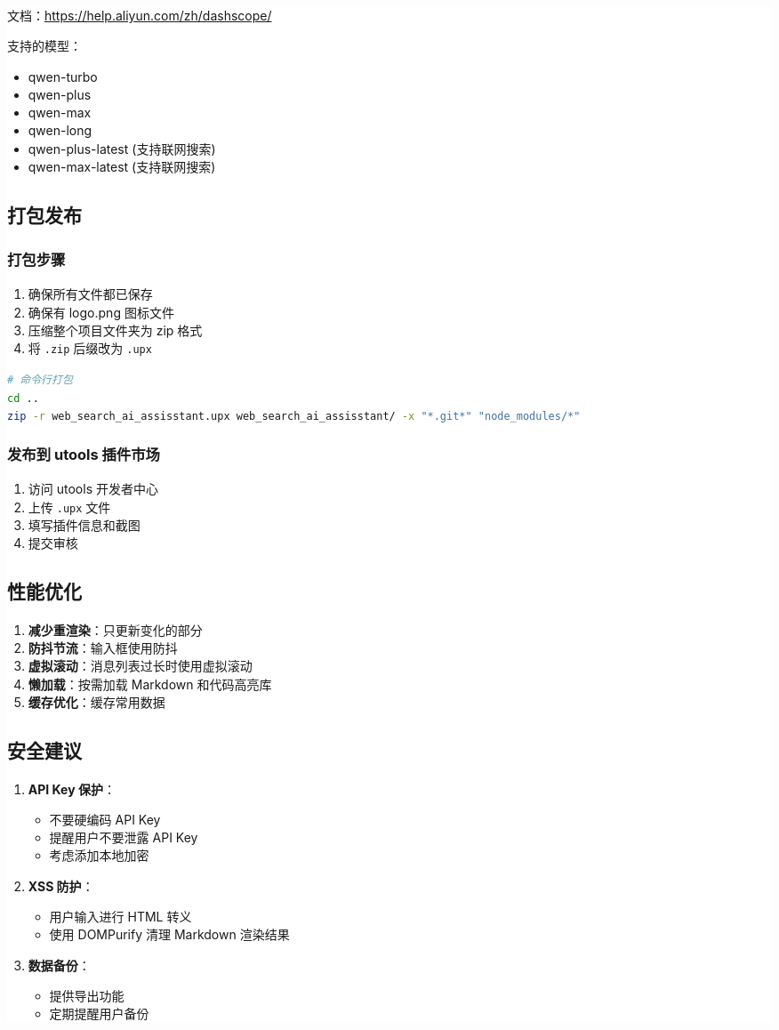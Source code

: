 文档：https://help.aliyun.com/zh/dashscope/

支持的模型：
- qwen-turbo
- qwen-plus
- qwen-max
- qwen-long
- qwen-plus-latest (支持联网搜索)
- qwen-max-latest (支持联网搜索)

## 打包发布

### 打包步骤

1. 确保所有文件都已保存
2. 确保有 logo.png 图标文件
3. 压缩整个项目文件夹为 zip 格式
4. 将 `.zip` 后缀改为 `.upx`

```bash
# 命令行打包
cd ..
zip -r web_search_ai_assisstant.upx web_search_ai_assisstant/ -x "*.git*" "node_modules/*"
```

### 发布到 utools 插件市场

1. 访问 utools 开发者中心
2. 上传 `.upx` 文件
3. 填写插件信息和截图
4. 提交审核

## 性能优化

1. **减少重渲染**：只更新变化的部分
2. **防抖节流**：输入框使用防抖
3. **虚拟滚动**：消息列表过长时使用虚拟滚动
4. **懒加载**：按需加载 Markdown 和代码高亮库
5. **缓存优化**：缓存常用数据

## 安全建议

1. **API Key 保护**：
   - 不要硬编码 API Key
   - 提醒用户不要泄露 API Key
   - 考虑添加本地加密

2. **XSS 防护**：
   - 用户输入进行 HTML 转义
   - 使用 DOMPurify 清理 Markdown 渲染结果

3. **数据备份**：
   - 提供导出功能
   - 定期提醒用户备份
